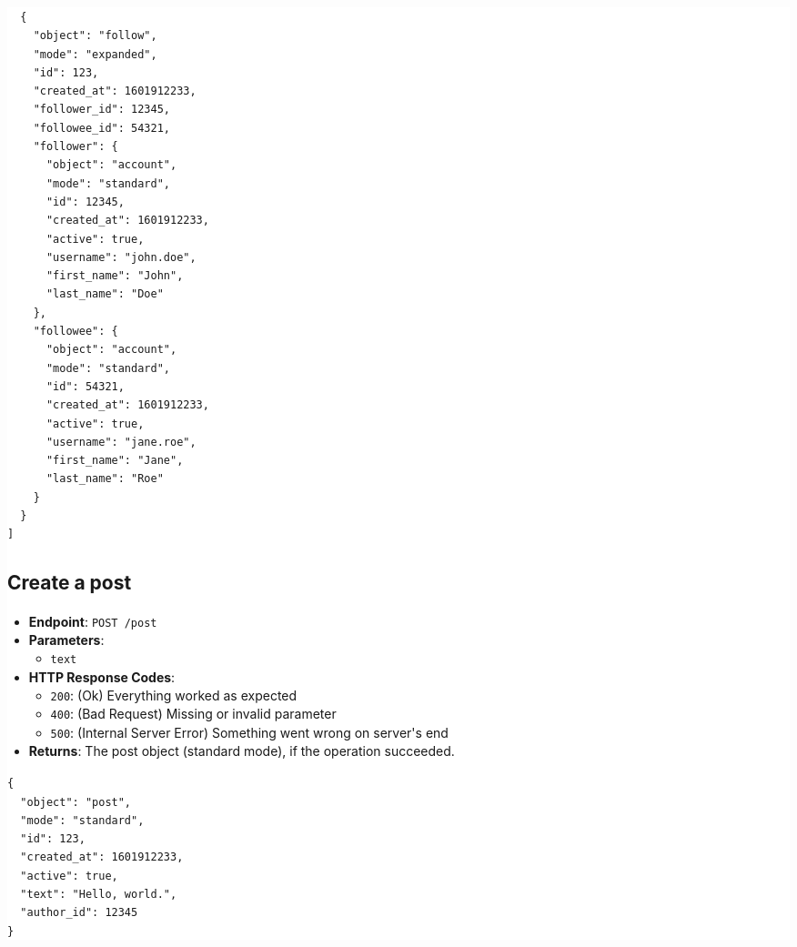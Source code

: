 ```
  {
    "object": "follow",
    "mode": "expanded",
    "id": 123,
    "created_at": 1601912233,
    "follower_id": 12345,
    "followee_id": 54321,
    "follower": {
      "object": "account",
      "mode": "standard",
      "id": 12345,
      "created_at": 1601912233,
      "active": true,
      "username": "john.doe",
      "first_name": "John",
      "last_name": "Doe"
    },
    "followee": {
      "object": "account",
      "mode": "standard",
      "id": 54321,
      "created_at": 1601912233,
      "active": true,
      "username": "jane.roe",
      "first_name": "Jane",
      "last_name": "Roe"
    }
  }
]
```

## Create a post
* **Endpoint**: `POST /post`
* **Parameters**:
  - `text`
* **HTTP Response Codes**:
  - `200`: (Ok) Everything worked as expected
  - `400`: (Bad Request) Missing or invalid parameter
  - `500`: (Internal Server Error) Something went wrong on server's end
* **Returns**: The post object (standard mode), if the operation succeeded.
```
{
  "object": "post",
  "mode": "standard",
  "id": 123,
  "created_at": 1601912233,
  "active": true,
  "text": "Hello, world.",
  "author_id": 12345
}
```
